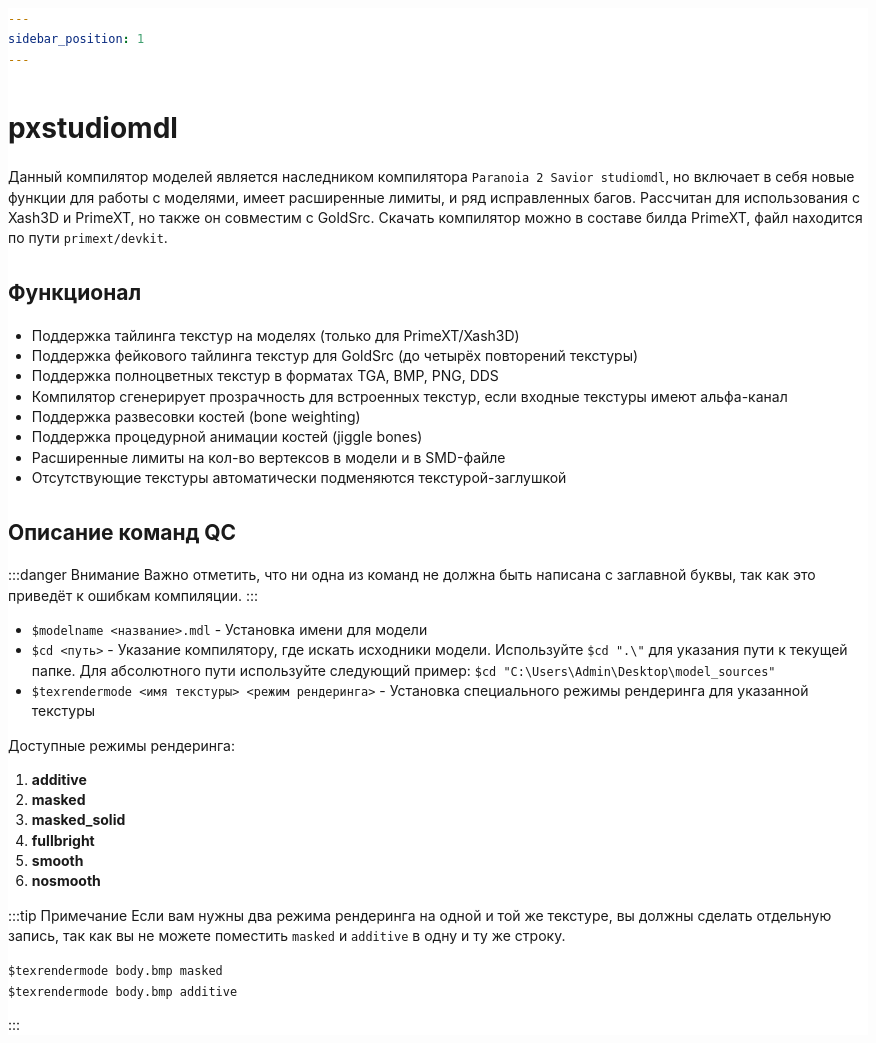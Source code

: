 ```yaml
---
sidebar_position: 1
---
```

# pxstudiomdl 
Данный компилятор моделей является наследником компилятора `Paranoia 2 Savior studiomdl`, но включает в себя новые функции для работы с моделями, имеет расширенные лимиты, и ряд исправленных багов. Рассчитан для использования с Xash3D и PrimeXT, но также он совместим с GoldSrc. Скачать компилятор можно в составе билда PrimeXT, файл находится по пути `primext/devkit`.

## Функционал
- Поддержка тайлинга текстур на моделях (только для PrimeXT/Xash3D)
- Поддержка фейкового тайлинга текстур для GoldSrc (до четырёх повторений текстуры)
- Поддержка полноцветных текстур в форматах TGA, BMP, PNG, DDS
- Компилятор сгенерирует прозрачность для встроенных текстур, если входные текстуры имеют альфа-канал
- Поддержка развесовки костей (bone weighting)
- Поддержка процедурной анимации костей (jiggle bones)
- Расширенные лимиты на кол-во вертексов в модели и в SMD-файле
- Отсутствующие текстуры автоматически подменяются текстурой-заглушкой

## Описание команд QC
:::danger Внимание
Важно отметить, что ни одна из команд не должна быть написана с
заглавной буквы, так как это приведёт к ошибкам компиляции.
:::

- `$modelname <название>.mdl` - Установка имени для модели
- `$cd <путь>` - Указание компилятору, где искать исходники модели. Используйте `$cd ".\"` для указания пути к текущей папке. Для абсолютного пути используйте следующий пример: `$cd "C:\Users\Admin\Desktop\model_sources"`  
- `$texrendermode <имя текстуры> <режим рендеринга>` - Установка специального режимы рендеринга для указанной текстуры

Доступные режимы рендеринга:
1. **additive**
2. **masked**
3. **masked_solid**
4. **fullbright**
5. **smooth**
6. **nosmooth**

:::tip Примечание
Если вам нужны два режима рендеринга на одной и той же текстуре, вы должны сделать отдельную запись, так как вы не можете поместить `masked` и `additive` в одну и ту же строку.
```
$texrendermode body.bmp masked  
$texrendermode body.bmp additive
```
:::

